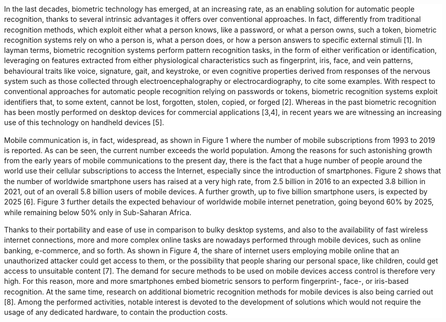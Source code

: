 In the last decades, biometric technology has emerged, at an increasing rate, as an enabling solution for automatic people recognition, thanks to several intrinsic advantages it offers over conventional approaches. In fact, differently from traditional recognition methods, which exploit either what a person knows, like a password, or what a person owns, such a token, biometric recognition systems rely on who a person is, what a person does, or how a person answers to specific external stimuli [1]. In layman terms, biometric recognition systems perform pattern recognition tasks, in the form of either verification or identification, leveraging on features extracted from either physiological characteristics such as fingerprint, iris, face, and vein patterns, behavioural traits like voice, signature, gait, and keystroke, or even cognitive properties derived from responses of the nervous system such as those collected through electroencephalography or electrocardiography, to cite some examples. With respect to conventional approaches for automatic people recognition relying on passwords or tokens, biometric recognition systems exploit identifiers that, to some extent, cannot be lost, forgotten, stolen, copied, or forged [2]. Whereas in the past biometric recognition has been mostly performed on desktop devices for commercial applications [3,4], in recent years we are witnessing an increasing use of this technology on handheld devices [5].

Mobile communication is, in fact, widespread, as shown in Figure 1 where the number of mobile subscriptions from 1993 to 2019 is reported. As can be seen, the current number exceeds the world population. Among the reasons for such astonishing growth from the early years of mobile communications to the present day, there is the fact that a huge number of people around the world use their cellular subscriptions to access the Internet, especially since the introduction of smartphones. Figure 2 shows that the number of worldwide smartphone users has raised at a very high rate, from 2.5 billion in 2016 to an expected 3.8 billion in 2021, out of an overall 5.8 billion users of mobile devices. A further growth, up to five billion smartphone users, is expected by 2025 [6]. Figure 3 further details the expected behaviour of worldwide mobile internet penetration, going beyond 60% by 2025, while remaining below 50% only in Sub-Saharan Africa.

Thanks to their portability and ease of use in comparison to bulky desktop systems, and also to the availability of fast wireless internet connections, more and more complex online tasks are nowadays performed through mobile devices, such as online banking, e-commerce, and so forth. As shown in Figure 4, the share of internet users employing mobile online that an unauthorized attacker could get access to them, or the possibility that people sharing our personal space, like children, could get access to unsuitable content [7]. The demand for secure methods to be used on mobile devices access control is therefore very high. For this reason, more and more smartphones embed biometric sensors to perform fingerprint-, face-, or iris-based recognition. At the same time, research on additional biometric recognition methods for mobile devices is also being carried out [8]. Among the performed activities, notable interest is devoted to the development of solutions which would not require the usage of any dedicated hardware, to contain the production costs.
